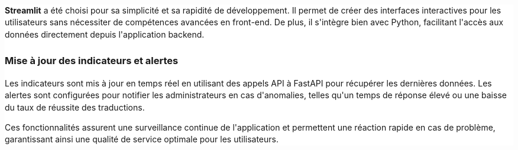 **Streamlit** a été choisi pour sa simplicité et sa rapidité de développement. Il permet de créer des interfaces interactives pour les utilisateurs sans nécessiter de compétences avancées en front-end. De plus, il s'intègre bien avec Python, facilitant l'accès aux données directement depuis l'application backend.

### Mise à jour des indicateurs et alertes

Les indicateurs sont mis à jour en temps réel en utilisant des appels API à FastAPI pour récupérer les dernières données. Les alertes sont configurées pour notifier les administrateurs en cas d'anomalies, telles qu'un temps de réponse élevé ou une baisse du taux de réussite des traductions.

Ces fonctionnalités assurent une surveillance continue de l'application et permettent une réaction rapide en cas de problème, garantissant ainsi une qualité de service optimale pour les utilisateurs.